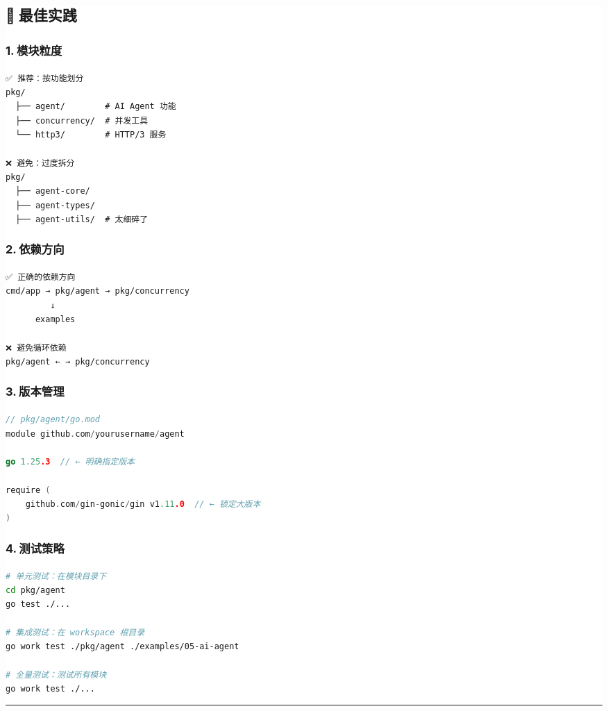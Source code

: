 
## 🎯 最佳实践

### 1. 模块粒度

```text
✅ 推荐：按功能划分
pkg/
  ├── agent/        # AI Agent 功能
  ├── concurrency/  # 并发工具
  └── http3/        # HTTP/3 服务

❌ 避免：过度拆分
pkg/
  ├── agent-core/
  ├── agent-types/
  ├── agent-utils/  # 太细碎了
```

### 2. 依赖方向

```text
✅ 正确的依赖方向
cmd/app → pkg/agent → pkg/concurrency
         ↓
      examples

❌ 避免循环依赖
pkg/agent ← → pkg/concurrency
```

### 3. 版本管理

```go
// pkg/agent/go.mod
module github.com/yourusername/agent

go 1.25.3  // ← 明确指定版本

require (
    github.com/gin-gonic/gin v1.11.0  // ← 锁定大版本
)
```

### 4. 测试策略

```bash
# 单元测试：在模块目录下
cd pkg/agent
go test ./...

# 集成测试：在 workspace 根目录
go work test ./pkg/agent ./examples/05-ai-agent

# 全量测试：测试所有模块
go work test ./...
```

---